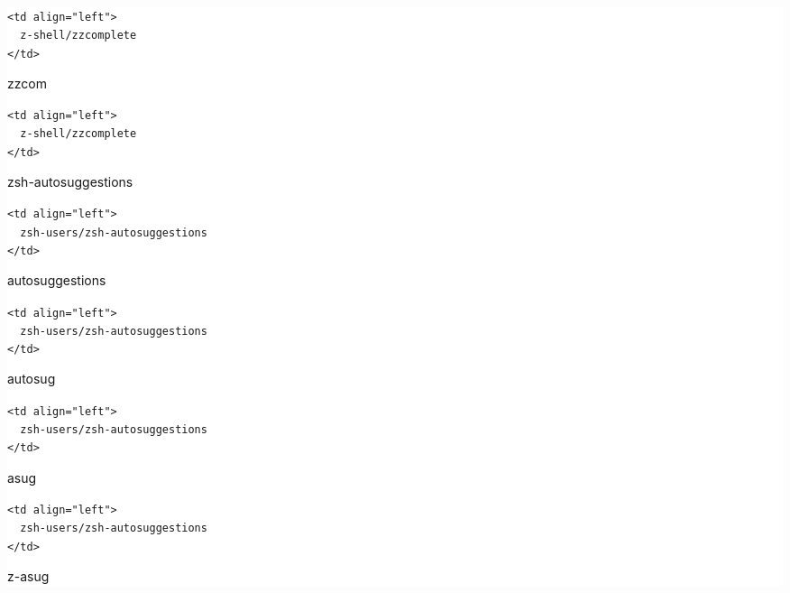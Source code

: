     <td align="left">
      z-shell/zzcomplete
    </td>
  </tr>
  
  <tr>
    <td align="center">
      <Highlight color="var(--ifm-color-info)"> zzcom </Highlight>
    </td>
    
    <td align="left">
      z-shell/zzcomplete
    </td>
  </tr>
  
  <tr>
    <td align="center">
      <Highlight color="var(--ifm-color-info)"> zsh-autosuggestions </Highlight>
    </td>
    
    <td align="left">
      zsh-users/zsh-autosuggestions
    </td>
  </tr>
  
  <tr>
    <td align="center">
      <Highlight color="var(--ifm-color-info)"> autosuggestions </Highlight>
    </td>
    
    <td align="left">
      zsh-users/zsh-autosuggestions
    </td>
  </tr>
  
  <tr>
    <td align="center">
      <Highlight color="var(--ifm-color-info)"> autosug </Highlight>
    </td>
    
    <td align="left">
      zsh-users/zsh-autosuggestions
    </td>
  </tr>
  
  <tr>
    <td align="center">
      <Highlight color="var(--ifm-color-info)"> asug </Highlight>
    </td>
    
    <td align="left">
      zsh-users/zsh-autosuggestions
    </td>
  </tr>
  
  <tr>
    <td align="center">
      <Highlight color="var(--ifm-color-info)"> z-asug </Highlight>
    </td>
    